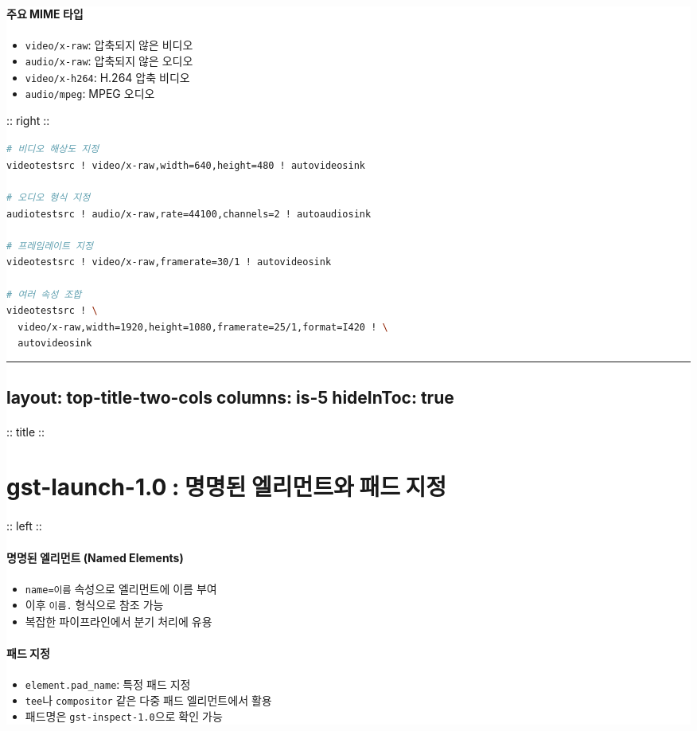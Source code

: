 <div class="mt-11">

#### 주요 MIME 타입
- `video/x-raw`: 압축되지 않은 비디오
- `audio/x-raw`: 압축되지 않은 오디오
- `video/x-h264`: H.264 압축 비디오
- `audio/mpeg`: MPEG 오디오

</div>
</div>

:: right ::
<div class="code-dense">

```bash
# 비디오 해상도 지정
videotestsrc ! video/x-raw,width=640,height=480 ! autovideosink

# 오디오 형식 지정
audiotestsrc ! audio/x-raw,rate=44100,channels=2 ! autoaudiosink

# 프레임레이트 지정
videotestsrc ! video/x-raw,framerate=30/1 ! autovideosink

# 여러 속성 조합
videotestsrc ! \
  video/x-raw,width=1920,height=1080,framerate=25/1,format=I420 ! \
  autovideosink
```

</div>

---
layout: top-title-two-cols
columns: is-5
hideInToc: true
---
:: title ::
# gst-launch-1.0 : 명명된 엘리먼트와 패드 지정

:: left ::
<div class="ns-c-tight text-sm">

#### 명명된 엘리먼트 (Named Elements)
- `name=이름` 속성으로 엘리먼트에 이름 부여
- 이후 `이름.` 형식으로 참조 가능
- 복잡한 파이프라인에서 분기 처리에 유용

<div class="mt-11">

#### 패드 지정
- `element.pad_name`: 특정 패드 지정
- `tee`나 `compositor` 같은 다중 패드 엘리먼트에서 활용
- 패드명은 `gst-inspect-1.0`으로 확인 가능
